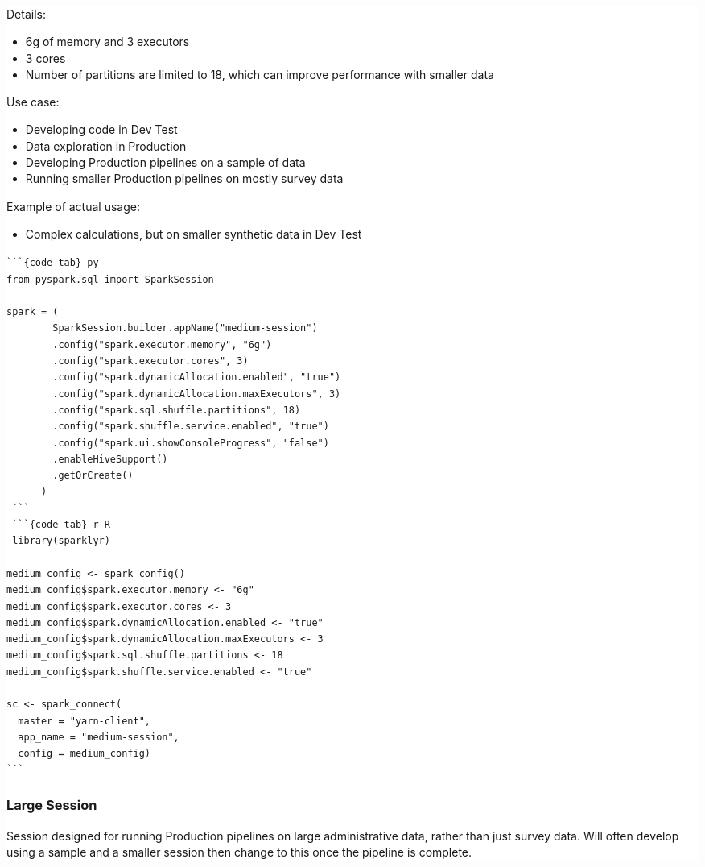 Details:
- 6g of memory and 3 executors
- 3 cores
- Number of partitions are limited to 18, which can improve performance with smaller data

Use case:
- Developing code in Dev Test
- Data exploration in Production
- Developing Production pipelines on a sample of data
- Running smaller Production pipelines on mostly survey data

Example of actual usage:
- Complex calculations, but on smaller synthetic data in Dev Test

````{tabs}
```{code-tab} py
from pyspark.sql import SparkSession

spark = (
        SparkSession.builder.appName("medium-session")
        .config("spark.executor.memory", "6g")
        .config("spark.executor.cores", 3)
        .config("spark.dynamicAllocation.enabled", "true")
        .config("spark.dynamicAllocation.maxExecutors", 3)
        .config("spark.sql.shuffle.partitions", 18)
        .config("spark.shuffle.service.enabled", "true")
        .config("spark.ui.showConsoleProgress", "false")
        .enableHiveSupport()
        .getOrCreate()
      )
 ```
 ```{code-tab} r R
 library(sparklyr)

medium_config <- spark_config()
medium_config$spark.executor.memory <- "6g"
medium_config$spark.executor.cores <- 3
medium_config$spark.dynamicAllocation.enabled <- "true"
medium_config$spark.dynamicAllocation.maxExecutors <- 3
medium_config$spark.sql.shuffle.partitions <- 18
medium_config$spark.shuffle.service.enabled <- "true"

sc <- spark_connect(
  master = "yarn-client",
  app_name = "medium-session",
  config = medium_config)
```
````

### Large Session

Session designed for running Production pipelines on large administrative data, rather than just survey data. Will often develop using a sample and a smaller session then change to this once the pipeline is complete.
